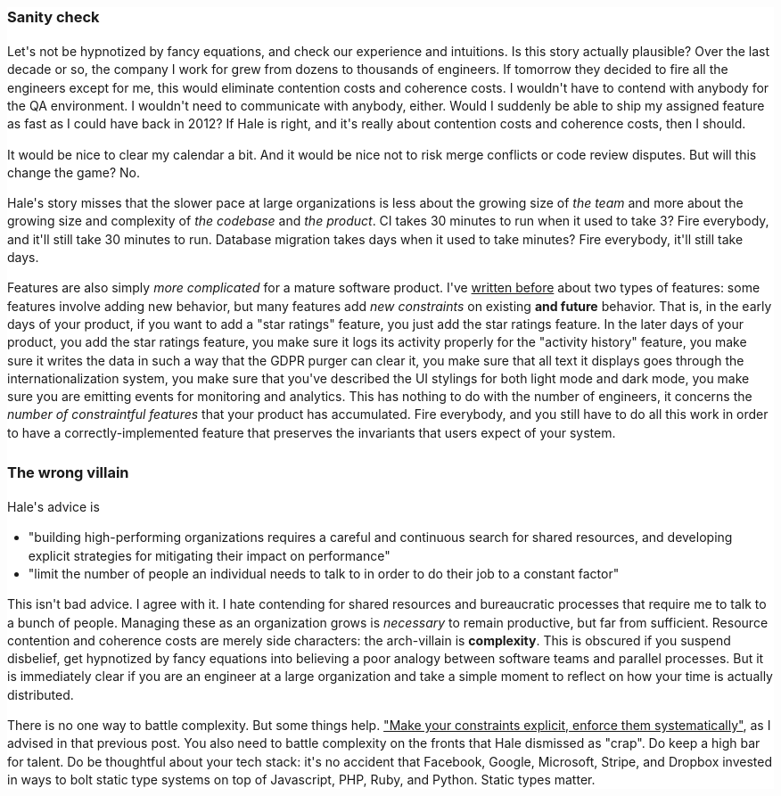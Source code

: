 ### Sanity check

Let's not be hypnotized by fancy equations, and check our experience and intuitions. Is this story actually plausible? Over the last decade or so, the company I work for grew from dozens to thousands of engineers. If tomorrow they decided to fire all the engineers except for me, this would eliminate contention costs and coherence costs. I wouldn't have to contend with anybody for the QA environment. I wouldn't need to communicate with anybody, either. Would I suddenly be able to ship my assigned feature as fast as I could have back in 2012? If Hale is right, and it's really about contention costs and coherence costs, then I should.

It would be nice to clear my calendar a bit. And it would be nice not to risk merge conflicts or code review disputes. But will this change the game? No.

Hale's story misses that the slower pace at large organizations is less about the growing size of *the team* and more about the growing size and complexity of *the codebase* and *the product*. CI takes 30 minutes to run when it used to take 3? Fire everybody, and it'll still take 30 minutes to run. Database migration takes days when it used to take minutes? Fire everybody, it'll still take days.

Features are also simply *more complicated* for a mature software product. I've [written before](http://twitchard.github.io/posts/2021-04-24-behavior-constraining-features.html) about two types of features: some features involve adding new behavior, but many features add *new constraints* on existing **and future** behavior. That is, in the early days of your product, if you want to add a "star ratings" feature, you just add the star ratings feature. In the later days of your product, you add the star ratings feature, you make sure it logs its activity properly for the "activity history" feature, you make sure it writes the data in such a way that the GDPR purger can clear it, you make sure that all text it displays goes through the internationalization system, you make sure that you've described the UI stylings for both light mode and dark mode, you make sure you are emitting events for monitoring and analytics. This has nothing to do with the number of engineers, it concerns the *number of constraintful features* that your product has accumulated. Fire everybody, and you still have to do all this work in order to have a correctly-implemented feature that preserves the invariants that users expect of your system.

### The wrong villain

Hale's advice is

  * "building high-performing organizations requires a careful and continuous search for shared resources, and developing explicit strategies for mitigating their impact on performance"
  * "limit the number of people an individual needs to talk to in order to do their job to a constant factor"

This isn't bad advice. I agree with it. I hate contending for shared resources and bureaucratic processes that require me to talk to a bunch of people. Managing these as an organization grows is *necessary* to remain productive, but far from sufficient. Resource contention and coherence costs are merely side characters: the arch-villain is **complexity**. This is obscured if you suspend disbelief, get hypnotized by fancy equations into believing a poor analogy between software teams and parallel processes. But it is immediately clear if you are an engineer at a large organization and take a simple moment to reflect on how your time is actually distributed.

There is no one way to battle complexity. But some things help. ["Make your constraints explicit, enforce them systematically"](http://twitchard.github.io/posts/2021-04-24-behavior-constraining-features.html), as I advised in that previous post. You also need to battle complexity on the fronts that Hale dismissed as "crap". Do keep a high bar for talent. Do be thoughtful about your tech stack: it's no accident that Facebook, Google, Microsoft, Stripe, and Dropbox invested in ways to bolt static type systems on top of Javascript, PHP, Ruby, and Python. Static types matter.
